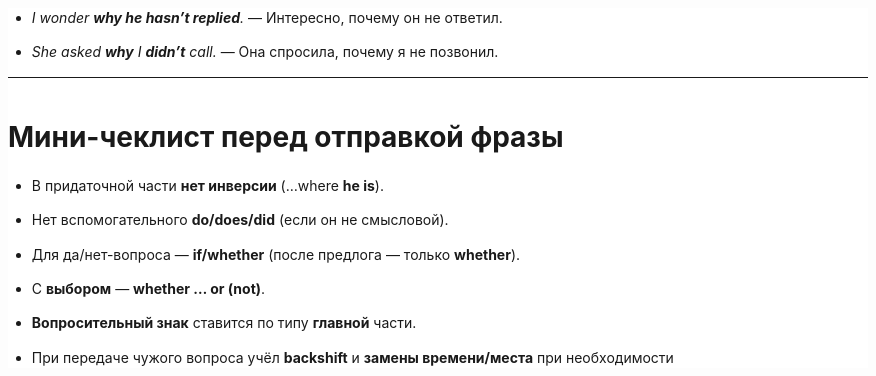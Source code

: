 - _I wonder **why he hasn’t replied**._ — Интересно, почему он не ответил.
    
- _She asked **why** I **didn’t** call._ — Она спросила, почему я не позвонил.
    

---

# Мини-чеклист перед отправкой фразы

-  В придаточной части **нет инверсии** (…where **he is**).
    
-  Нет вспомогательного **do/does/did** (если он не смысловой).
    
-  Для да/нет-вопроса — **if/whether** (после предлога — только **whether**).
    
-  С **выбором** — **whether … or (not)**.
    
-  **Вопросительный знак** ставится по типу **главной** части.
    
-  При передаче чужого вопроса учёл **backshift** и **замены времени/места** при необходимости